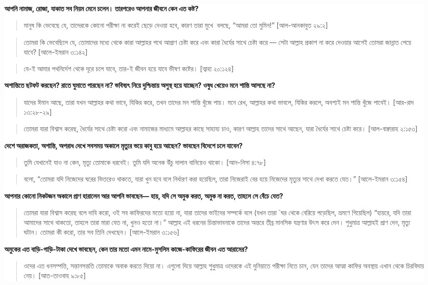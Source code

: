 
**আপনি নামাজ, রোজা, যাকাত সব নিয়ম মেনে চলেন। তারপরেও আপনার জীবনে কেন এত কষ্ট?**


<blockquote>মানুষ কি ভেবেছে যে, তাদেরকে কোনো পরীক্ষা না করেই ছেড়ে দেওয়া হবে, কারণ তারা মুখে  বলছে, “আমরা তো মুমিন!” [আল-আনকাবুত ২৯:২]</blockquote>




<blockquote>তোমরা কি ভেবেছিলে যে, তোমাদের মধ্যে থেকে কারা আল্লাহর পথে আপ্রাণ চেষ্টা করে এবং কারা ধৈর্যের সাথে চেষ্টা করে — সেটা আল্লাহ প্রকাশ না করে দেওয়ার আগেই তোমরা জান্নাত পেয়ে যাবে? [আলে-ইমরান ৩:১৪২]</blockquote>




<blockquote>যে-ই আমার পথনির্দেশ থেকে দূরে চলে যাবে, তার-ই জীবন হয়ে যাবে ভীষণ কষ্টের। [ত্বাহা ২০:১২৪]</blockquote>


**অশান্তিতে ছটফট করছেন? রাতে ঘুমাতে পারছেন না? ভবিষ্যৎ নিয়ে দুশ্চিন্তায় অসুস্থ হয়ে যাচ্ছেন? ওষুধ খেয়েও মনে শান্তি আসছে না?**


<blockquote>যাদের ঈমান আছে, তারা যখন আল্লাহর কথা ভাবে, যিকির করে, তখন তাদের মন শান্তি খুঁজে পায়। মনে রেখ, আল্লাহর কথা ভাবলে, যিকির করলে, অবশ্যই মন শান্তি খুঁজে পাবেই। [আর-রাদ ১৩:২৮-২৯]</blockquote>




<blockquote>তোমরা যারা বিশ্বাস করেছ, ধৈর্যের সাথে চেষ্টা করো এবং নামাজের মাধ্যমে আল্লাহর কাছে সাহায্য চাও, কারণ আল্লাহ তাদের সাথে আছেন, যারা ধৈর্যের সাথে চেষ্টা করে। [আল-বাক্বারাহ ২:১৫৩]</blockquote>


**দেশে অরাজকতা, অশান্তি, অপরাধ দেখে সবসময় অকালে মৃত্যুর ভয়ে কাবু হয়ে আছেন? ভাবছেন বিদেশে চলে যাবেন?**


<blockquote>তুমি যেখানেই যাও না কেন, মৃত্যু তোমাকে ধরবেই। তুমি যদি অনেক উঁচু দালান বানিয়েও থাকো। [আন-নিসা ৪:৭৮]</blockquote>




<blockquote>বলো, “তোমরা যদি নিজেদের ঘরের ভিতরেও থাকতে, যারা খুন হবে বলে নির্ধারণ করা হয়েছিল, তারা নিজেরাই বের হয়ে নিজেদের মৃত্যুর সাথে দেখা করতে যেত।” [আলে-ইমরান ৩:১৫৪]</blockquote>


**আপনার কোনো নিকটজন অকালে প্রাণ হারালেন আর আপনি ভাবছেন— হায়, যদি সে অমুক করত, অমুক না করত, তাহলে সে বেঁচে যেত?**


<blockquote>তোমরা যারা বিশ্বাস করেছ বলে দাবি করো, ওই সব কাফিরদের মতো হয়ো না, যারা তাদের ভাইদের সম্পর্কে বলে (যখন তারা `ঘর থেকে বেরিয়ে পড়েছিল, ভ্রমণে গিয়েছিল) “হায়রে, যদি তারা আমাদের সাথে থাকতো, তাহলে তারা মারা যেত না, খুনও হতো না।” আল্লাহ এই ধরনের চিন্তাভাবনাকে তাদের অন্তরে তীব্র মানসিক যন্ত্রণার উৎস করে দেন। শুধুমাত্র আল্লাহই প্রাণ দেন, মৃত্যু ঘটান। তোমরা কী করো, তার সব তিনি দেখছেন। [আলে-ইমরান ৩:১৫৬]</blockquote>


**অমুকের এত বাড়ি-গাড়ি-টাকা দেখে ভাবছেন, কেন তার মতো এমন নামে-মুসলিম কাজে-কাফিরের জীবন এত আরামের?**


<blockquote>ওদের এত ধনসম্পত্তি, সন্তানসন্ততি তোমাকে অবাক করতে দিয়ো না। এগুলো দিয়ে আল্লাহ শুধুমাত্র ওদেরকে এই দুনিয়াতে পরীক্ষা নিতে চান, যেন তাদের আত্মা কাফির অবস্থায় এখান থেকে চিরবিদায় নেয়। [আত-তাওবাহ ৯:৮৫]</blockquote>


[^^৪]: যাদের আল্লাহর تعالى উপর দৃঢ় বিশ্বাস এবং আস্থা আছে, তারা বিপদের মধ্যে ডুবে থেকেও দেখতে পান যে, আল্লাহ تعالى তাকে কতভাবে সাহায্য করছেন সেই বিপদ পার করার জন্য। কিন্তু যাদের ঈমান নড়বড়ে, আল্লাহর تعالى উপর আস্থা নেই, তারা বিপদে পড়ে চারিদিকে অন্ধকার দেখতে থাকেন।
[^^৭]: —“এত বড় একটা কষ্ট পার করলাম, আর কোনো কষ্ট নিশ্চয়ই আল্লাহ تعالى আমাকে দেবেন না? আমি না একজন সাচ্চা মুসলিম? মুসলিমদের তো বার বার বিপদ হওয়ার কথা না?” —তারপর যখন আবার জীবনে কোনো কষ্ট আসে, তখন হতাশায় ডুবে যাই — “কেন? আমার জীবনে বার বার কষ্ট আসে কেন? আমি কী অন্যায় করেছি? আমি পাঁচ ওয়াক্ত নামাজ পড়ি, রোজা রাখি, যাকাত দেই। তাহলে আমার জীবনে বার বার কষ্ট আসে কেন?”
[^১]: বাইয়িনাহ এর কু’রআনের তাফসীর। 
[^২]: ম্যাসেজ অফ দা কু’রআন — মুহাম্মাদ আসাদ। 
[^৩]: তাফহিমুল কু’রআন — মাওলানা মাওদুদি। 
[^৪]: মা’রিফুল কু’রআন — মুফতি শাফি উসমানী। 
[^৫]: মুহাম্মাদ মোহার আলি — A Word for Word Meaning of The Quran 
[^৬]: সৈয়দ কুতব — In the Shade of the Quran 
[^৭]: তাদাব্বুরে কু’রআন - আমিন আহসান ইসলাহি। 
[^৮]: তাফসিরে তাওযীহুল কু’রআন — মুফতি তাক্বি উসমানী। 
[^৯]: বায়ান আল কু’রআন — ড: ইসরার আহমেদ। 
[^১০]: তাফসীর উল কু’রআন — মাওলানা আব্দুল মাজিদ দারিয়াবাদি 
[^১১]: কু’রআন তাফসীর — আব্দুর রাহিম আস-সারানবি 
[^১২]: আত-তাবারি-এর তাফসীরের অনুবাদ। 
[^১৩]: তাফসির ইবন আব্বাস। 
[^১৪]: তাফসির আল কুরতুবি। 
[^১৫]: তাফসির আল জালালাইন। 
[^১৬]: লুঘাতুল কুরআন — গুলাম আহমেদ পারভেজ। 
[^১৭]: তাফসীর আহসানুল বায়ান — ইসলামিক সেন্টার, আল-মাজমাআহ, সউদি আরব 
[^১৮]: কু’রআনুল কারীম - বাংলা অনুবাদ ও সংক্ষিপ্ত তাফসীর — বাদশাহ ফাহাদ কু’রআন মুদ্রণ কমপ্লেক্স। 
[^১৯]: তাফসির আল-কাবির। 
[^২০]: তাফসির আল-কাশ্‌শাফ।